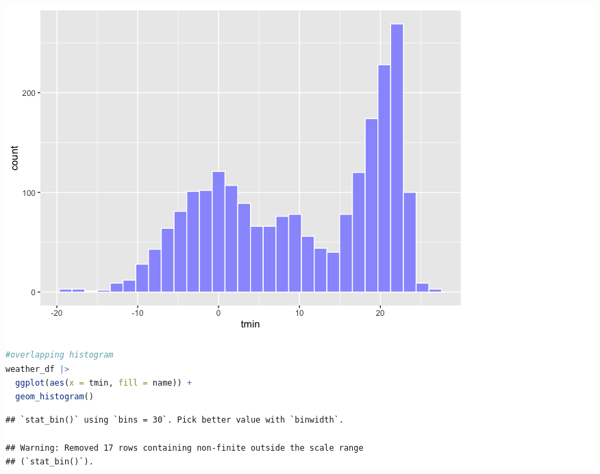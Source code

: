 ![](Visualization_I_files/figure-gfm/unnamed-chunk-14-1.png)

``` r
#overlapping histogram
weather_df |> 
  ggplot(aes(x = tmin, fill = name)) +
  geom_histogram()
```

    ## `stat_bin()` using `bins = 30`. Pick better value with `binwidth`.

    ## Warning: Removed 17 rows containing non-finite outside the scale range
    ## (`stat_bin()`).
